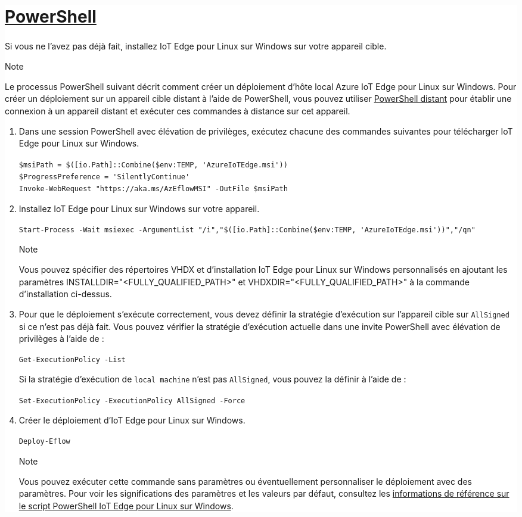 # <a name="powershell"></a>[PowerShell](#tab/powershell)

Si vous ne l’avez pas déjà fait, installez IoT Edge pour Linux sur Windows sur votre appareil cible.

> [!NOTE]
> Le processus PowerShell suivant décrit comment créer un déploiement d’hôte local Azure IoT Edge pour Linux sur Windows. Pour créer un déploiement sur un appareil cible distant à l’aide de PowerShell, vous pouvez utiliser [PowerShell distant](/powershell/module/microsoft.powershell.core/about/about_remote) pour établir une connexion à un appareil distant et exécuter ces commandes à distance sur cet appareil.

1. Dans une session PowerShell avec élévation de privilèges, exécutez chacune des commandes suivantes pour télécharger IoT Edge pour Linux sur Windows.

   ```azurepowershell-interactive
   $msiPath = $([io.Path]::Combine($env:TEMP, 'AzureIoTEdge.msi'))
   $ProgressPreference = 'SilentlyContinue'
   Invoke-WebRequest "https://aka.ms/AzEflowMSI" -OutFile $msiPath
   ```

1. Installez IoT Edge pour Linux sur Windows sur votre appareil.

   ```azurepowershell-interactive
   Start-Process -Wait msiexec -ArgumentList "/i","$([io.Path]::Combine($env:TEMP, 'AzureIoTEdge.msi'))","/qn"
   ```

   > [!NOTE]
   > Vous pouvez spécifier des répertoires VHDX et d’installation IoT Edge pour Linux sur Windows personnalisés en ajoutant les paramètres INSTALLDIR="<FULLY_QUALIFIED_PATH>" et VHDXDIR="<FULLY_QUALIFIED_PATH>" à la commande d’installation ci-dessus.

1. Pour que le déploiement s’exécute correctement, vous devez définir la stratégie d’exécution sur l’appareil cible sur `AllSigned` si ce n’est pas déjà fait. Vous pouvez vérifier la stratégie d’exécution actuelle dans une invite PowerShell avec élévation de privilèges à l’aide de :

   ```azurepowershell-interactive
   Get-ExecutionPolicy -List
   ```

   Si la stratégie d’exécution de `local machine` n’est pas `AllSigned`, vous pouvez la définir à l’aide de :

   ```azurepowershell-interactive
   Set-ExecutionPolicy -ExecutionPolicy AllSigned -Force
   ```

1. Créer le déploiement d’IoT Edge pour Linux sur Windows.

   ```azurepowershell-interactive
   Deploy-Eflow
   ```

   > [!NOTE]
   > Vous pouvez exécuter cette commande sans paramètres ou éventuellement personnaliser le déploiement avec des paramètres. Pour voir les significations des paramètres et les valeurs par défaut, consultez les [informations de référence sur le script PowerShell IoT Edge pour Linux sur Windows](reference-iot-edge-for-linux-on-windows-functions.md#deploy-eflow).
